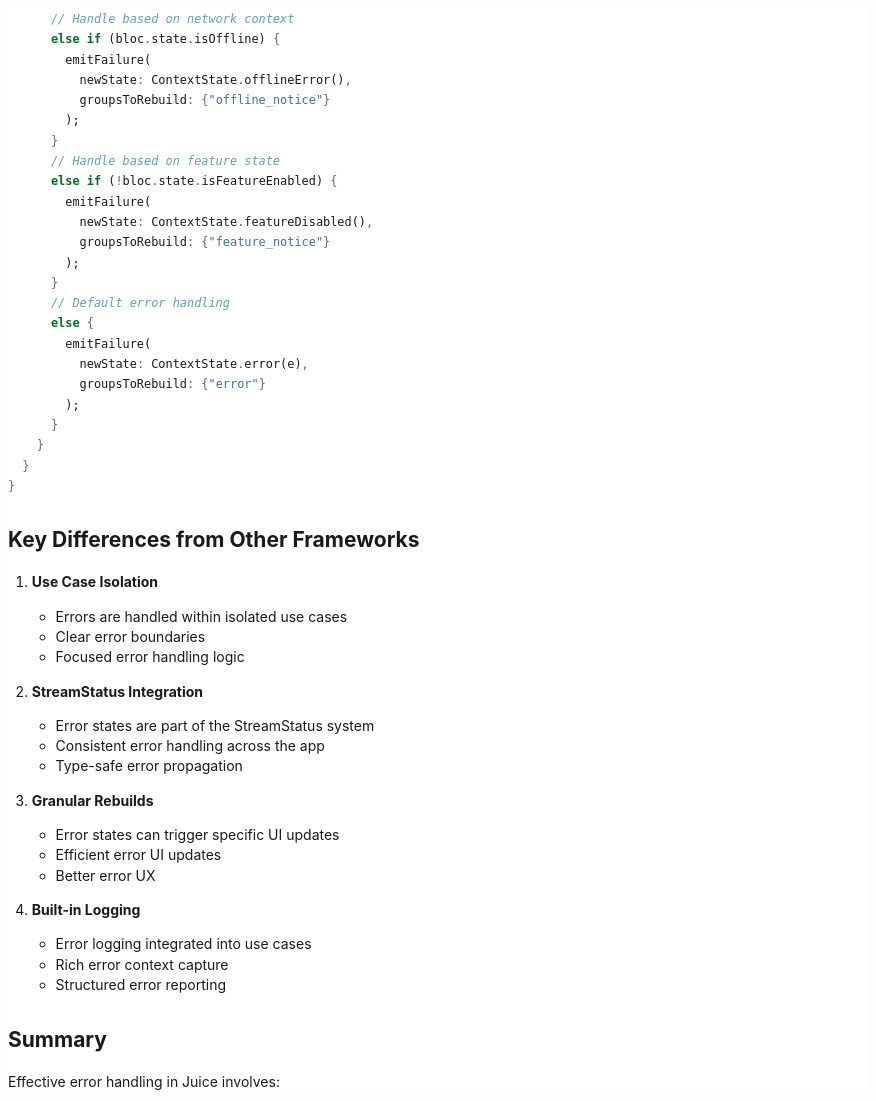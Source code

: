 ```dart
      // Handle based on network context
      else if (bloc.state.isOffline) {
        emitFailure(
          newState: ContextState.offlineError(),
          groupsToRebuild: {"offline_notice"}
        );
      }
      // Handle based on feature state
      else if (!bloc.state.isFeatureEnabled) {
        emitFailure(
          newState: ContextState.featureDisabled(),
          groupsToRebuild: {"feature_notice"}
        );
      }
      // Default error handling
      else {
        emitFailure(
          newState: ContextState.error(e),
          groupsToRebuild: {"error"}
        );
      }
    }
  }
}
```

## Key Differences from Other Frameworks

1. **Use Case Isolation**
   - Errors are handled within isolated use cases
   - Clear error boundaries
   - Focused error handling logic

2. **StreamStatus Integration**
   - Error states are part of the StreamStatus system
   - Consistent error handling across the app
   - Type-safe error propagation

3. **Granular Rebuilds**
   - Error states can trigger specific UI updates
   - Efficient error UI updates
   - Better error UX

4. **Built-in Logging**
   - Error logging integrated into use cases
   - Rich error context capture
   - Structured error reporting

## Summary

Effective error handling in Juice involves:
